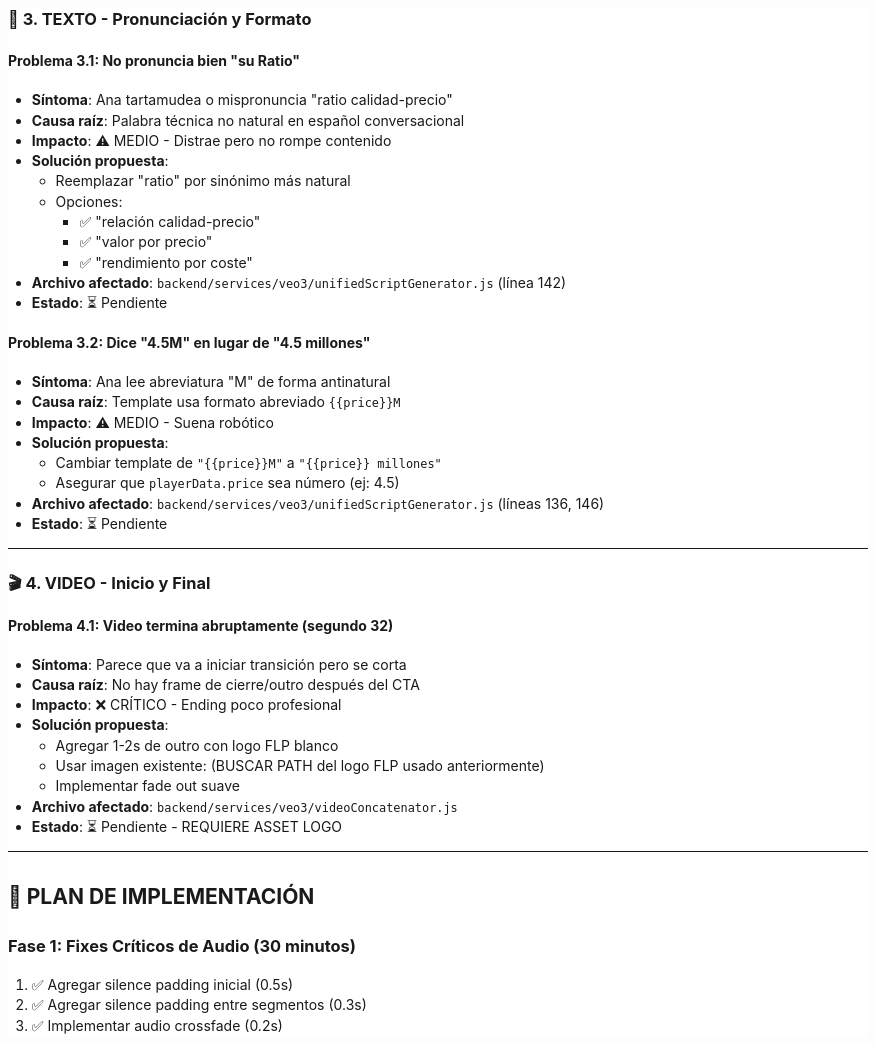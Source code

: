 
### 📝 **3. TEXTO - Pronunciación y Formato**

#### **Problema 3.1**: No pronuncia bien "su Ratio"
- **Síntoma**: Ana tartamudea o mispronuncia "ratio calidad-precio"
- **Causa raíz**: Palabra técnica no natural en español conversacional
- **Impacto**: ⚠️ MEDIO - Distrae pero no rompe contenido
- **Solución propuesta**:
  - Reemplazar "ratio" por sinónimo más natural
  - Opciones:
    - ✅ "relación calidad-precio"
    - ✅ "valor por precio"
    - ✅ "rendimiento por coste"
- **Archivo afectado**: `backend/services/veo3/unifiedScriptGenerator.js` (línea 142)
- **Estado**: ⏳ Pendiente

#### **Problema 3.2**: Dice "4.5M" en lugar de "4.5 millones"
- **Síntoma**: Ana lee abreviatura "M" de forma antinatural
- **Causa raíz**: Template usa formato abreviado `{{price}}M`
- **Impacto**: ⚠️ MEDIO - Suena robótico
- **Solución propuesta**:
  - Cambiar template de `"{{price}}M"` a `"{{price}} millones"`
  - Asegurar que `playerData.price` sea número (ej: 4.5)
- **Archivo afectado**: `backend/services/veo3/unifiedScriptGenerator.js` (líneas 136, 146)
- **Estado**: ⏳ Pendiente

---

### 🎬 **4. VIDEO - Inicio y Final**

#### **Problema 4.1**: Video termina abruptamente (segundo 32)
- **Síntoma**: Parece que va a iniciar transición pero se corta
- **Causa raíz**: No hay frame de cierre/outro después del CTA
- **Impacto**: ❌ CRÍTICO - Ending poco profesional
- **Solución propuesta**:
  - Agregar 1-2s de outro con logo FLP blanco
  - Usar imagen existente: (BUSCAR PATH del logo FLP usado anteriormente)
  - Implementar fade out suave
- **Archivo afectado**: `backend/services/veo3/videoConcatenator.js`
- **Estado**: ⏳ Pendiente - REQUIERE ASSET LOGO

---

## 🔧 PLAN DE IMPLEMENTACIÓN

### **Fase 1: Fixes Críticos de Audio** (30 minutos)
1. ✅ Agregar silence padding inicial (0.5s)
2. ✅ Agregar silence padding entre segmentos (0.3s)
3. ✅ Implementar audio crossfade (0.2s)
